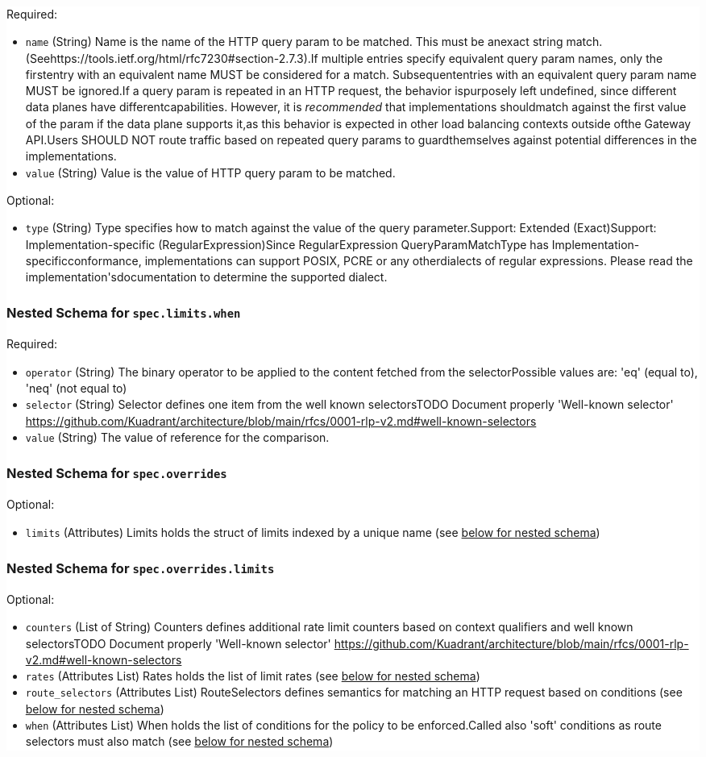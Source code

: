 Required:

- `name` (String) Name is the name of the HTTP query param to be matched. This must be anexact string match. (Seehttps://tools.ietf.org/html/rfc7230#section-2.7.3).If multiple entries specify equivalent query param names, only the firstentry with an equivalent name MUST be considered for a match. Subsequententries with an equivalent query param name MUST be ignored.If a query param is repeated in an HTTP request, the behavior ispurposely left undefined, since different data planes have differentcapabilities. However, it is *recommended* that implementations shouldmatch against the first value of the param if the data plane supports it,as this behavior is expected in other load balancing contexts outside ofthe Gateway API.Users SHOULD NOT route traffic based on repeated query params to guardthemselves against potential differences in the implementations.
- `value` (String) Value is the value of HTTP query param to be matched.

Optional:

- `type` (String) Type specifies how to match against the value of the query parameter.Support: Extended (Exact)Support: Implementation-specific (RegularExpression)Since RegularExpression QueryParamMatchType has Implementation-specificconformance, implementations can support POSIX, PCRE or any otherdialects of regular expressions. Please read the implementation'sdocumentation to determine the supported dialect.




<a id="nestedatt--spec--limits--when"></a>
### Nested Schema for `spec.limits.when`

Required:

- `operator` (String) The binary operator to be applied to the content fetched from the selectorPossible values are: 'eq' (equal to), 'neq' (not equal to)
- `selector` (String) Selector defines one item from the well known selectorsTODO Document properly 'Well-known selector' https://github.com/Kuadrant/architecture/blob/main/rfcs/0001-rlp-v2.md#well-known-selectors
- `value` (String) The value of reference for the comparison.



<a id="nestedatt--spec--overrides"></a>
### Nested Schema for `spec.overrides`

Optional:

- `limits` (Attributes) Limits holds the struct of limits indexed by a unique name (see [below for nested schema](#nestedatt--spec--overrides--limits))

<a id="nestedatt--spec--overrides--limits"></a>
### Nested Schema for `spec.overrides.limits`

Optional:

- `counters` (List of String) Counters defines additional rate limit counters based on context qualifiers and well known selectorsTODO Document properly 'Well-known selector' https://github.com/Kuadrant/architecture/blob/main/rfcs/0001-rlp-v2.md#well-known-selectors
- `rates` (Attributes List) Rates holds the list of limit rates (see [below for nested schema](#nestedatt--spec--overrides--limits--rates))
- `route_selectors` (Attributes List) RouteSelectors defines semantics for matching an HTTP request based on conditions (see [below for nested schema](#nestedatt--spec--overrides--limits--route_selectors))
- `when` (Attributes List) When holds the list of conditions for the policy to be enforced.Called also 'soft' conditions as route selectors must also match (see [below for nested schema](#nestedatt--spec--overrides--limits--when))

